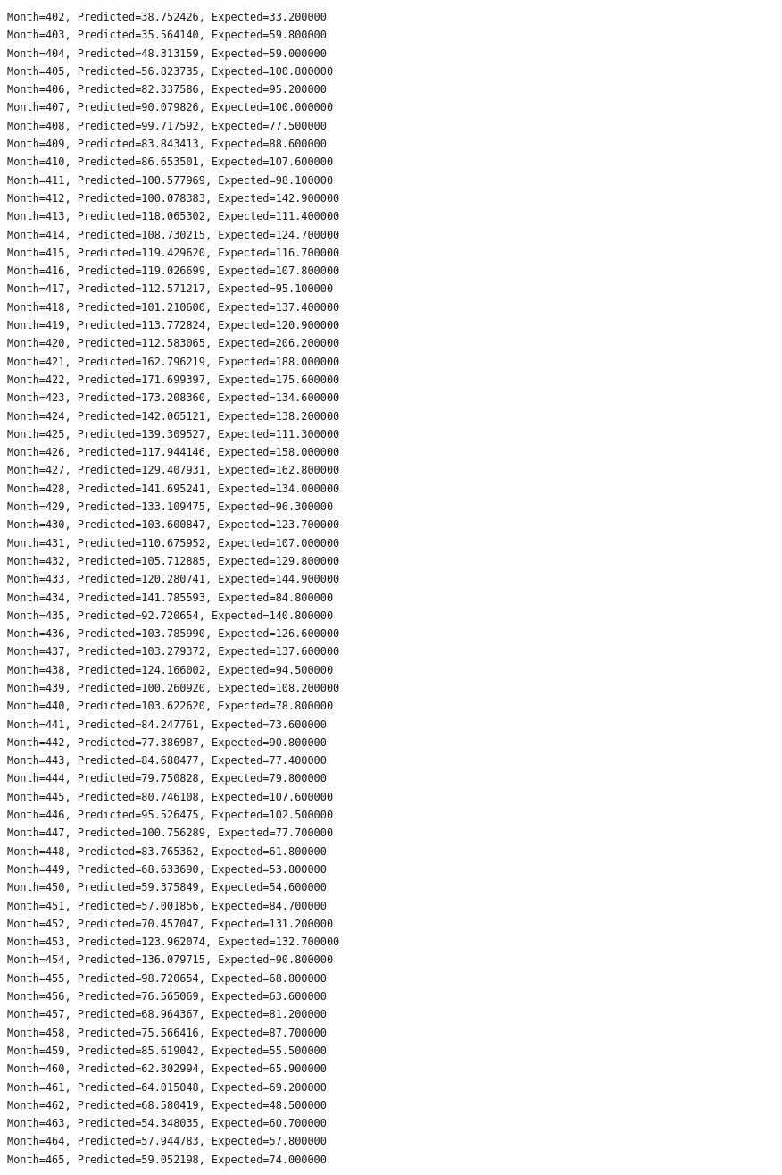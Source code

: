     Month=402, Predicted=38.752426, Expected=33.200000
    Month=403, Predicted=35.564140, Expected=59.800000
    Month=404, Predicted=48.313159, Expected=59.000000
    Month=405, Predicted=56.823735, Expected=100.800000
    Month=406, Predicted=82.337586, Expected=95.200000
    Month=407, Predicted=90.079826, Expected=100.000000
    Month=408, Predicted=99.717592, Expected=77.500000
    Month=409, Predicted=83.843413, Expected=88.600000
    Month=410, Predicted=86.653501, Expected=107.600000
    Month=411, Predicted=100.577969, Expected=98.100000
    Month=412, Predicted=100.078383, Expected=142.900000
    Month=413, Predicted=118.065302, Expected=111.400000
    Month=414, Predicted=108.730215, Expected=124.700000
    Month=415, Predicted=119.429620, Expected=116.700000
    Month=416, Predicted=119.026699, Expected=107.800000
    Month=417, Predicted=112.571217, Expected=95.100000
    Month=418, Predicted=101.210600, Expected=137.400000
    Month=419, Predicted=113.772824, Expected=120.900000
    Month=420, Predicted=112.583065, Expected=206.200000
    Month=421, Predicted=162.796219, Expected=188.000000
    Month=422, Predicted=171.699397, Expected=175.600000
    Month=423, Predicted=173.208360, Expected=134.600000
    Month=424, Predicted=142.065121, Expected=138.200000
    Month=425, Predicted=139.309527, Expected=111.300000
    Month=426, Predicted=117.944146, Expected=158.000000
    Month=427, Predicted=129.407931, Expected=162.800000
    Month=428, Predicted=141.695241, Expected=134.000000
    Month=429, Predicted=133.109475, Expected=96.300000
    Month=430, Predicted=103.600847, Expected=123.700000
    Month=431, Predicted=110.675952, Expected=107.000000
    Month=432, Predicted=105.712885, Expected=129.800000
    Month=433, Predicted=120.280741, Expected=144.900000
    Month=434, Predicted=141.785593, Expected=84.800000
    Month=435, Predicted=92.720654, Expected=140.800000
    Month=436, Predicted=103.785990, Expected=126.600000
    Month=437, Predicted=103.279372, Expected=137.600000
    Month=438, Predicted=124.166002, Expected=94.500000
    Month=439, Predicted=100.260920, Expected=108.200000
    Month=440, Predicted=103.622620, Expected=78.800000
    Month=441, Predicted=84.247761, Expected=73.600000
    Month=442, Predicted=77.386987, Expected=90.800000
    Month=443, Predicted=84.680477, Expected=77.400000
    Month=444, Predicted=79.750828, Expected=79.800000
    Month=445, Predicted=80.746108, Expected=107.600000
    Month=446, Predicted=95.526475, Expected=102.500000
    Month=447, Predicted=100.756289, Expected=77.700000
    Month=448, Predicted=83.765362, Expected=61.800000
    Month=449, Predicted=68.633690, Expected=53.800000
    Month=450, Predicted=59.375849, Expected=54.600000
    Month=451, Predicted=57.001856, Expected=84.700000
    Month=452, Predicted=70.457047, Expected=131.200000
    Month=453, Predicted=123.962074, Expected=132.700000
    Month=454, Predicted=136.079715, Expected=90.800000
    Month=455, Predicted=98.720654, Expected=68.800000
    Month=456, Predicted=76.565069, Expected=63.600000
    Month=457, Predicted=68.964367, Expected=81.200000
    Month=458, Predicted=75.566416, Expected=87.700000
    Month=459, Predicted=85.619042, Expected=55.500000
    Month=460, Predicted=62.302994, Expected=65.900000
    Month=461, Predicted=64.015048, Expected=69.200000
    Month=462, Predicted=68.580419, Expected=48.500000
    Month=463, Predicted=54.348035, Expected=60.700000
    Month=464, Predicted=57.944783, Expected=57.800000
    Month=465, Predicted=59.052198, Expected=74.000000